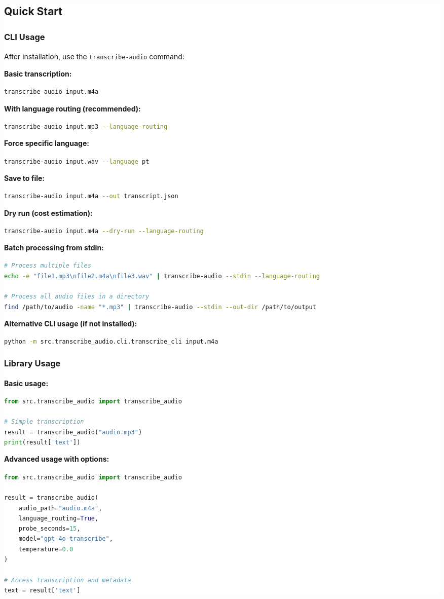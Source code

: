 ## Quick Start

### CLI Usage

After installation, use the `transcribe-audio` command:

**Basic transcription:**
```bash
transcribe-audio input.m4a
```

**With language routing (recommended):**
```bash
transcribe-audio input.mp3 --language-routing
```

**Force specific language:**
```bash
transcribe-audio input.wav --language pt
```

**Save to file:**
```bash
transcribe-audio input.m4a --out transcript.json
```

**Dry run (cost estimation):**
```bash
transcribe-audio input.m4a --dry-run --language-routing
```

**Batch processing from stdin:**
```bash
# Process multiple files
echo -e "file1.mp3\nfile2.m4a\nfile3.wav" | transcribe-audio --stdin --language-routing

# Process all audio files in a directory
find /path/to/audio -name "*.mp3" | transcribe-audio --stdin --out-dir /path/to/output
```

**Alternative CLI usage (if not installed):**
```bash
python -m src.transcribe_audio.cli.transcribe_cli input.m4a
```

### Library Usage

**Basic usage:**
```python
from src.transcribe_audio import transcribe_audio

# Simple transcription
result = transcribe_audio("audio.mp3")
print(result['text'])
```

**Advanced usage with options:**
```python
from src.transcribe_audio import transcribe_audio

result = transcribe_audio(
    audio_path="audio.m4a",
    language_routing=True,
    probe_seconds=15,
    model="gpt-4o-transcribe",
    temperature=0.0
)

# Access transcription and metadata
text = result['text']
```